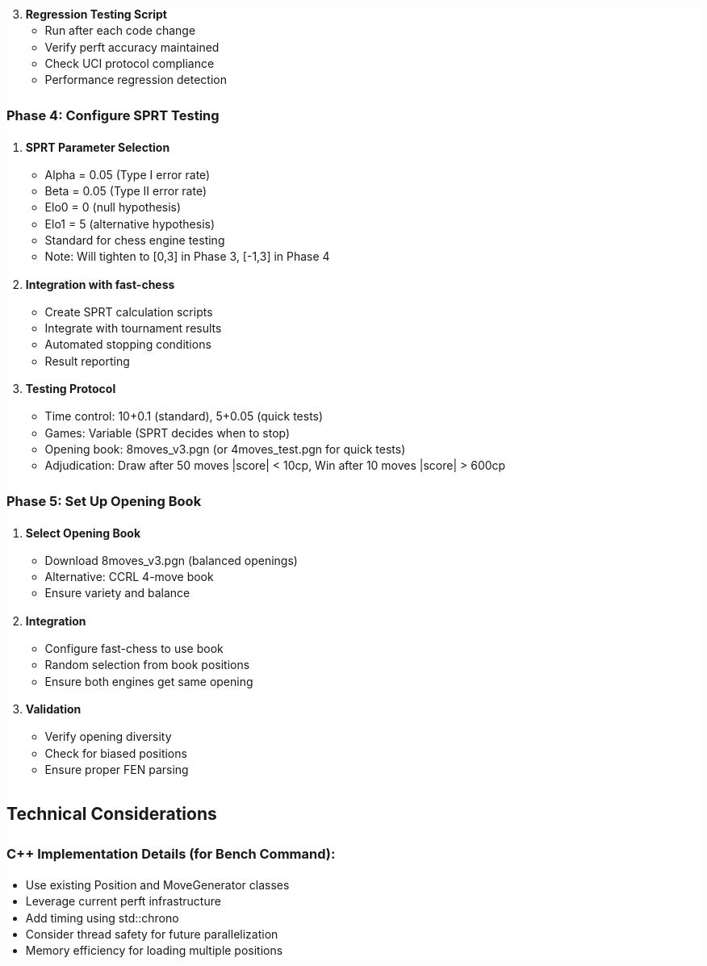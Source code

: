 3. **Regression Testing Script**
   - Run after each code change
   - Verify perft accuracy maintained
   - Check UCI protocol compliance
   - Performance regression detection

### Phase 4: Configure SPRT Testing
1. **SPRT Parameter Selection**
   - Alpha = 0.05 (Type I error rate)
   - Beta = 0.05 (Type II error rate)
   - Elo0 = 0 (null hypothesis)
   - Elo1 = 5 (alternative hypothesis)
   - Standard for chess engine testing
   - Note: Will tighten to [0,3] in Phase 3, [-1,3] in Phase 4

2. **Integration with fast-chess**
   - Create SPRT calculation scripts
   - Integrate with tournament results
   - Automated stopping conditions
   - Result reporting

3. **Testing Protocol**
   - Time control: 10+0.1 (standard), 5+0.05 (quick tests)
   - Games: Variable (SPRT decides when to stop)
   - Opening book: 8moves_v3.pgn (or 4moves_test.pgn for quick tests)
   - Adjudication: Draw after 50 moves |score| < 10cp, Win after 10 moves |score| > 600cp

### Phase 5: Set Up Opening Book
1. **Select Opening Book**
   - Download 8moves_v3.pgn (balanced openings)
   - Alternative: CCRL 4-move book
   - Ensure variety and balance

2. **Integration**
   - Configure fast-chess to use book
   - Random selection from book positions
   - Ensure both engines get same opening

3. **Validation**
   - Verify opening diversity
   - Check for biased positions
   - Ensure proper FEN parsing

## Technical Considerations

### C++ Implementation Details (for Bench Command):
- Use existing Position and MoveGenerator classes
- Leverage current perft infrastructure
- Add timing using std::chrono
- Consider thread safety for future parallelization
- Memory efficiency for loading multiple positions
